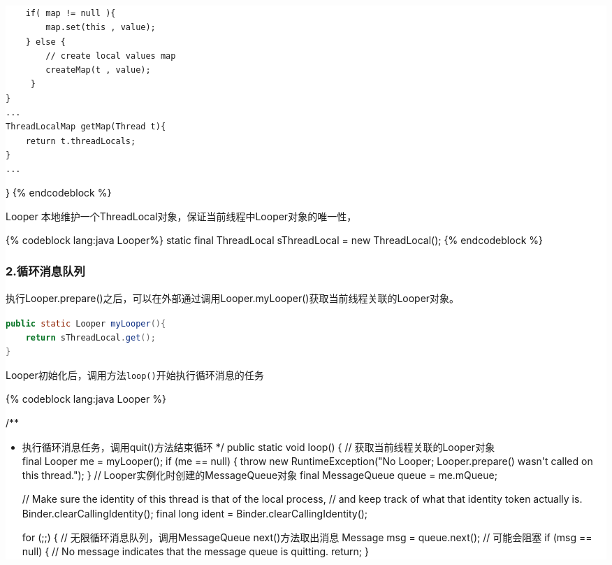         if( map != null ){
            map.set(this , value);
        } else {
            // create local values map
            createMap(t , value);
         }
    }
    ...
    ThreadLocalMap getMap(Thread t){
        return t.threadLocals;
    }
    ...
}
{% endcodeblock %}

Looper 本地维护一个ThreadLocal对象，保证当前线程中Looper对象的唯一性，

{% codeblock lang:java Looper%}
static final ThreadLocal<Looper> sThreadLocal = new ThreadLocal<Looper>();
{% endcodeblock %}

### 2.循环消息队列
执行Looper.prepare()之后，可以在外部通过调用Looper.myLooper()获取当前线程关联的Looper对象。
```java
public static Looper myLooper(){
    return sThreadLocal.get();
}
```
Looper初始化后，调用方法`loop()`开始执行循环消息的任务

{% codeblock lang:java Looper %}

/**
* 执行循环消息任务，调用quit()方法结束循环
*/
public static void loop() {
    // 获取当前线程关联的Looper对象  
    final Looper me = myLooper();
    if (me == null) {
        throw new RuntimeException("No Looper; Looper.prepare() wasn't called on this thread.");
    }
    // Looper实例化时创建的MessageQueue对象
    final MessageQueue queue = me.mQueue;

    // Make sure the identity of this thread is that of the local process,
    // and keep track of what that identity token actually is.
    Binder.clearCallingIdentity();
    final long ident = Binder.clearCallingIdentity();

    for (;;) {
        // 无限循环消息队列，调用MessageQueue next()方法取出消息
        Message msg = queue.next(); // 可能会阻塞
        if (msg == null) {
            // No message indicates that the message queue is quitting.
            return;
        }

